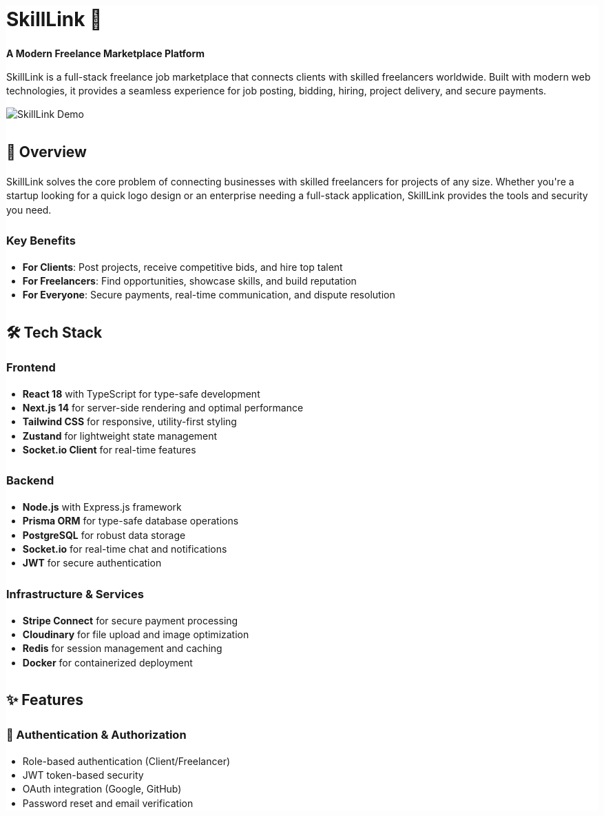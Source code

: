 # SkillLink 🚀

**A Modern Freelance Marketplace Platform**

SkillLink is a full-stack freelance job marketplace that connects clients with skilled freelancers worldwide. Built with modern web technologies, it provides a seamless experience for job posting, bidding, hiring, project delivery, and secure payments.

![SkillLink Demo](https://images.pexels.com/photos/3184306/pexels-photo-3184306.jpeg?auto=compress&cs=tinysrgb&w=1200&h=400&fit=crop)

## 🌟 Overview

SkillLink solves the core problem of connecting businesses with skilled freelancers for projects of any size. Whether you're a startup looking for a quick logo design or an enterprise needing a full-stack application, SkillLink provides the tools and security you need.

### Key Benefits
- **For Clients**: Post projects, receive competitive bids, and hire top talent
- **For Freelancers**: Find opportunities, showcase skills, and build reputation
- **For Everyone**: Secure payments, real-time communication, and dispute resolution

## 🛠️ Tech Stack

### Frontend
- **React 18** with TypeScript for type-safe development
- **Next.js 14** for server-side rendering and optimal performance
- **Tailwind CSS** for responsive, utility-first styling
- **Zustand** for lightweight state management
- **Socket.io Client** for real-time features

### Backend
- **Node.js** with Express.js framework
- **Prisma ORM** for type-safe database operations
- **PostgreSQL** for robust data storage
- **Socket.io** for real-time chat and notifications
- **JWT** for secure authentication

### Infrastructure & Services
- **Stripe Connect** for secure payment processing
- **Cloudinary** for file upload and image optimization
- **Redis** for session management and caching
- **Docker** for containerized deployment

## ✨ Features

### 🔐 Authentication & Authorization
- Role-based authentication (Client/Freelancer)
- JWT token-based security
- OAuth integration (Google, GitHub)
- Password reset and email verification
